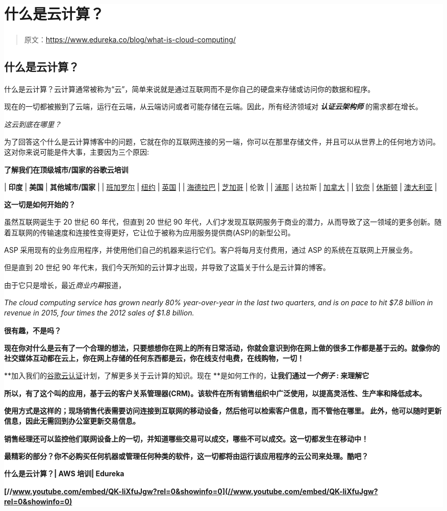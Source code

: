 # 什么是云计算？

> 原文：<https://www.edureka.co/blog/what-is-cloud-computing/>

## **什么是云计算？**

什么是云计算？云计算通常被称为“云”，简单来说就是通过互联网而不是你自己的硬盘来存储或访问你的数据和程序。

现在的一切都被搬到了云端，运行在云端，从云端访问或者可能存储在云端。因此，所有经济领域对 ***认证云架构师*** 的需求都在增长。

*这云到底在哪里？*

为了回答这个什么是云计算博客中的问题，它就在你的互联网连接的另一端，你可以在那里存储文件，并且可以从世界上的任何地方访问。 这对你来说可能是件大事，主要因为三个原因:

**了解我们在顶级城市/国家的谷歌云培训**

| **印度** | **美国** | **其他城市/国家** |
| [班加罗尔](https://www.edureka.co/google-cloud-architect-certification-training-bangalore) | [纽约](https://www.edureka.co/google-cloud-architect-certification-training-new-york-city) | [英国](https://www.edureka.co/google-cloud-architect-certification-training-uk) |
| [海德拉巴](https://www.edureka.co/google-cloud-architect-certification-training-hyderabad) | [芝加哥](https://www.edureka.co/google-cloud-architect-certification-training-chicago) | 伦敦 |
| [浦那](https://www.edureka.co/google-cloud-architect-certification-training-pune) | 达拉斯 | [加拿大](https://www.edureka.co/google-cloud-architect-certification-training-canada) |
| [钦奈](https://www.edureka.co/google-cloud-architect-certification-training-chennai) | [休斯顿](https://www.edureka.co/google-cloud-architect-certification-training-houston) | [澳大利亚](https://www.edureka.co/google-cloud-architect-certification-training-australia) |

**这一切是如何开始的？**

虽然互联网诞生于 20 世纪 60 年代，但直到 20 世纪 90 年代，人们才发现互联网服务于商业的潜力，从而导致了这一领域的更多创新。随着互联网的传输速度和连接性变得更好，它让位于被称为应用服务提供商(ASP)的新型公司。

ASP 采用现有的业务应用程序，并使用他们自己的机器来运行它们。客户将每月支付费用，通过 ASP 的系统在互联网上开展业务。

但是直到 20 世纪 90 年代末，我们今天所知的云计算才出现，并导致了这篇关于什么是云计算的博客。

由于它只是增长，最近*商业内幕*报道，

*The cloud computing service has grown nearly 80% year-over-year in the last two quarters, and is on pace to hit $7.8 billion in revenue in 2015, four times the 2012 sales of $1.8 billion.*

**很有趣，不是吗？**

**现在你对什么是云有了一个合理的想法，只要想想你在网上的所有日常活动，你就会意识到你在网上做的很多工作都是基于云的。就像你的社交媒体互动都在云上，你在网上存储的任何东西都是云，你在线支付电费，在线购物，一切！**

**加入我们的[谷歌云认证](https://www.edureka.co/google-cloud-architect-certification-training)计划，了解更多关于云计算的知识。现在 **是如何工作的，**让我们通过*一个例子* : 来理解它**

**所以，有了这个叫的应用，基于云的客户关系管理器(CRM)。该软件在所有销售组织中广泛使用，以提高灵活性、生产率和降低成本。**

**使用方式是这样的；现场销售代表需要访问连接到互联网的移动设备，然后他可以检索客户信息，而不管他在哪里。 此外，他可以随时更新信息，因此无需回到办公室更新交易信息。**

**销售经理还可以监控他们联网设备上的一切，并知道哪些交易可以成交，哪些不可以成交。这一切都发生在移动中！**

**最精彩的部分？你不必购买任何机器或管理任何种类的软件，这一切都将由运行该应用程序的云公司来处理。酷吧？**

****什么是云计算？| AWS 培训| Edureka****

**[//www.youtube.com/embed/QK-liXfuJgw?rel=0&showinfo=0](//www.youtube.com/embed/QK-liXfuJgw?rel=0&showinfo=0)**
